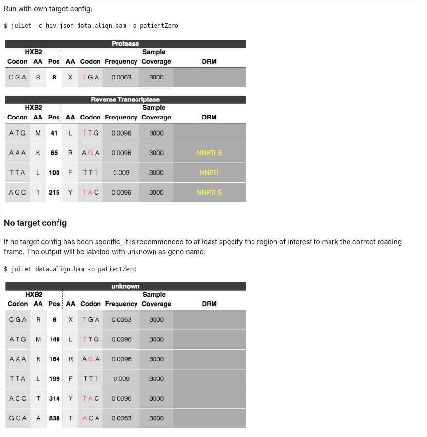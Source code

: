 Run with own target config:
```
$ juliet -c hiv.json data.align.bam -o patientZero
```

<img src="img/juliet_hiv-own.png" width="500px">


### No target config
If no target config has been specific, it is recommended to at least specify the
region of interest to mark the correct reading frame. The output will be labeled
with unknown as gene name:
```
$ juliet data.align.bam -o patientZero
```

<img src="img/juliet_hiv-unknown.png" width="500px">
